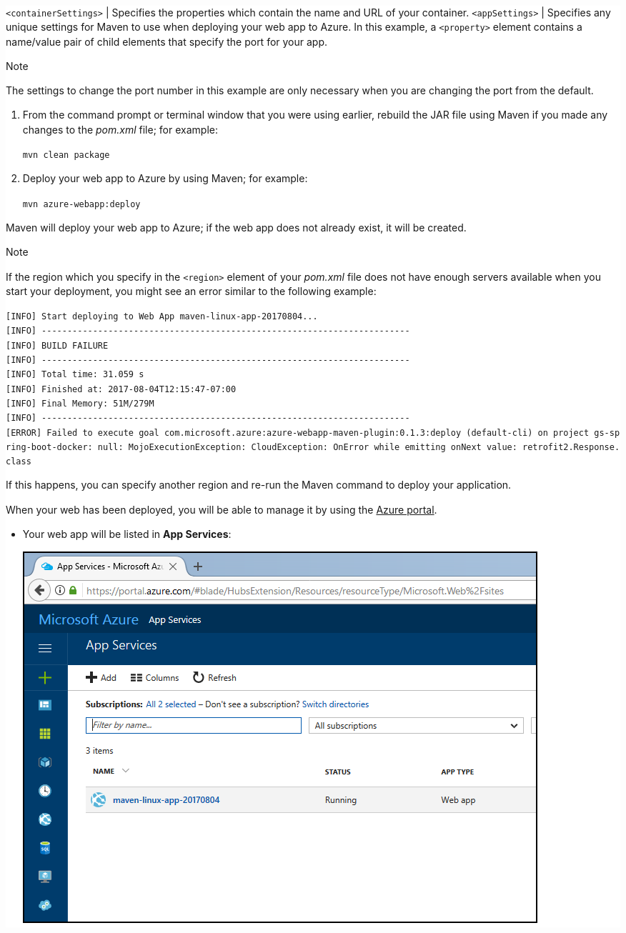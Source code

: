 `<containerSettings>` | Specifies the properties which contain the name and URL of your container.
`<appSettings>` | Specifies any unique settings for Maven to use when deploying your web app to Azure. In this example, a `<property>` element contains a name/value pair of child elements that specify the port for your app.

> [!NOTE]
>
> The settings to change the port number in this example are only necessary when you are changing the port from the default.
>

1. From the command prompt or terminal window that you were using earlier, rebuild the JAR file using Maven if you made any changes to the *pom.xml* file; for example:
   ```shell
   mvn clean package
   ```

1. Deploy your web app to Azure by using Maven; for example:
   ```shell
   mvn azure-webapp:deploy
   ```

Maven will deploy your web app to Azure; if the web app does not already exist, it will be created.

> [!NOTE]
>
> If the region which you specify in the `<region>` element of your *pom.xml* file does not have enough servers available when you start your deployment, you might see an error similar to the following example:
>
> ```
> [INFO] Start deploying to Web App maven-linux-app-20170804...
> [INFO] ------------------------------------------------------------------------
> [INFO] BUILD FAILURE
> [INFO] ------------------------------------------------------------------------
> [INFO] Total time: 31.059 s
> [INFO] Finished at: 2017-08-04T12:15:47-07:00
> [INFO] Final Memory: 51M/279M
> [INFO] ------------------------------------------------------------------------
> [ERROR] Failed to execute goal com.microsoft.azure:azure-webapp-maven-plugin:0.1.3:deploy (default-cli) on project gs-spring-boot-docker: null: MojoExecutionException: CloudException: OnError while emitting onNext value: retrofit2.Response.class
> ```
>
> If this happens, you can specify another region and re-run the Maven command to deploy your application.
>
>

When your web has been deployed, you will be able to manage it by using the [Azure portal].

* Your web app will be listed in **App Services**:

   ![Web app listed in Azure portal App Services][AP01]


[Azure Command-Line Interface (CLI)]: /cli/azure/overview
[Azure Container Service (AKS)]: https://azure.microsoft.com/services/container-service/
[Azure Java Developer Center]: https://azure.microsoft.com/develop/java/
[Azure portal]: https://portal.azure.com/
[Maven Plugin for Azure Web Apps]: https://github.com/Microsoft/azure-maven-plugins/tree/master/azure-webapp-maven-plugin
[Create a private Docker container registry using the Azure portal]: /azure/container-registry/container-registry-get-started-portal
[Using a custom Docker image for Azure Web App on Linux]: /azure/app-service/containers/tutorial-custom-docker-image
[Docker]: https://www.docker.com/
[Docker plugin for Maven]: https://github.com/spotify/docker-maven-plugin
[free Azure account]: https://azure.microsoft.com/pricing/free-trial/
[Git]: https://github.com/
[Java Developer Kit (JDK)]: http://www.oracle.com/technetwork/java/javase/downloads/
[Java Tools for Visual Studio Team Services]: https://java.visualstudio.com/
[Maven]: http://maven.apache.org/
[MSDN subscriber benefits]: https://azure.microsoft.com/pricing/member-offers/msdn-benefits-details/
[Spring Boot]: http://projects.spring.io/spring-boot/
[Spring Boot on Docker Getting Started]: https://github.com/spring-guides/gs-spring-boot-docker
[Spring Framework]: https://spring.io/
[SB01]: ./media/deploy-spring-boot-java-app-from-container-registry-using-maven-plugin/SB01.png
[CR01]: ./media/deploy-spring-boot-java-app-from-container-registry-using-maven-plugin/CR01.png
[AP01]: ./media/deploy-spring-boot-java-app-from-container-registry-using-maven-plugin/AP01.png
[AP02]: ./media/deploy-spring-boot-java-app-from-container-registry-using-maven-plugin/AP02.png
[TL01]: ./media/deploy-spring-boot-java-app-from-container-registry-using-maven-plugin/TL01.png